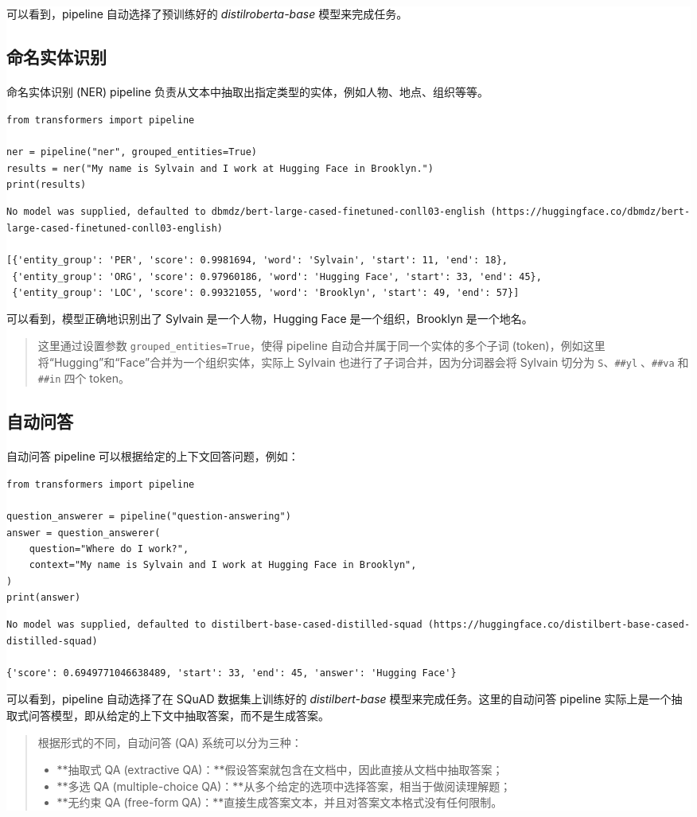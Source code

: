 可以看到，pipeline 自动选择了预训练好的 _distilroberta-base_ 模型来完成任务。

## 命名实体识别

命名实体识别 (NER) pipeline 负责从文本中抽取出指定类型的实体，例如人物、地点、组织等等。

```
from transformers import pipeline

ner = pipeline("ner", grouped_entities=True)
results = ner("My name is Sylvain and I work at Hugging Face in Brooklyn.")
print(results)
```

```
No model was supplied, defaulted to dbmdz/bert-large-cased-finetuned-conll03-english (https://huggingface.co/dbmdz/bert-large-cased-finetuned-conll03-english)

[{'entity_group': 'PER', 'score': 0.9981694, 'word': 'Sylvain', 'start': 11, 'end': 18}, 
 {'entity_group': 'ORG', 'score': 0.97960186, 'word': 'Hugging Face', 'start': 33, 'end': 45}, 
 {'entity_group': 'LOC', 'score': 0.99321055, 'word': 'Brooklyn', 'start': 49, 'end': 57}]
```

可以看到，模型正确地识别出了 Sylvain 是一个人物，Hugging Face 是一个组织，Brooklyn 是一个地名。

> 这里通过设置参数 `grouped_entities=True`，使得 pipeline 自动合并属于同一个实体的多个子词 (token)，例如这里将“Hugging”和“Face”合并为一个组织实体，实际上 Sylvain 也进行了子词合并，因为分词器会将 Sylvain 切分为 `S`、`##yl` 、`##va` 和 `##in` 四个 token。

## 自动问答

自动问答 pipeline 可以根据给定的上下文回答问题，例如：

```
from transformers import pipeline

question_answerer = pipeline("question-answering")
answer = question_answerer(
    question="Where do I work?",
    context="My name is Sylvain and I work at Hugging Face in Brooklyn",
)
print(answer)
```

```
No model was supplied, defaulted to distilbert-base-cased-distilled-squad (https://huggingface.co/distilbert-base-cased-distilled-squad)

{'score': 0.6949771046638489, 'start': 33, 'end': 45, 'answer': 'Hugging Face'}
```

可以看到，pipeline 自动选择了在 SQuAD 数据集上训练好的 _distilbert-base_ 模型来完成任务。这里的自动问答 pipeline 实际上是一个抽取式问答模型，即从给定的上下文中抽取答案，而不是生成答案。

> 根据形式的不同，自动问答 (QA) 系统可以分为三种：
> 
> - **抽取式 QA (extractive QA)：**假设答案就包含在文档中，因此直接从文档中抽取答案；
> - **多选 QA (multiple-choice QA)：**从多个给定的选项中选择答案，相当于做阅读理解题；
> - **无约束 QA (free-form QA)：**直接生成答案文本，并且对答案文本格式没有任何限制。

